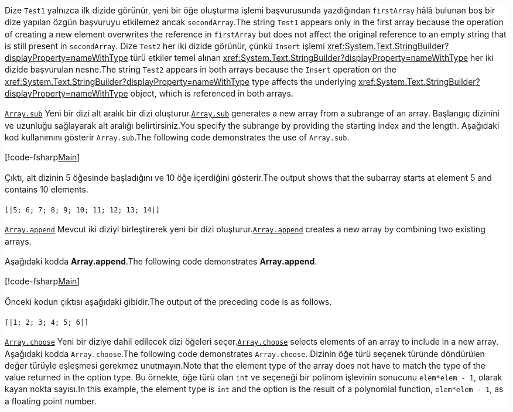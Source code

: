 <span data-ttu-id="e900f-146">Dize `Test1` yalnızca ilk dizide görünür, yeni bir öğe oluşturma işlemi başvurusunda yazdığından `firstArray` hâlâ bulunan boş bir dize yapılan özgün başvuruyu etkilemez ancak `secondArray`.</span><span class="sxs-lookup"><span data-stu-id="e900f-146">The string `Test1` appears only in the first array because the operation of creating a new element overwrites the reference in `firstArray` but does not affect the original reference to an empty string that is still present in `secondArray`.</span></span> <span data-ttu-id="e900f-147">Dize `Test2` her iki dizide görünür, çünkü `Insert` işlemi <xref:System.Text.StringBuilder?displayProperty=nameWithType> türü etkiler temel alınan <xref:System.Text.StringBuilder?displayProperty=nameWithType> her iki dizide başvurulan nesne.</span><span class="sxs-lookup"><span data-stu-id="e900f-147">The string `Test2` appears in both arrays because the `Insert` operation on the <xref:System.Text.StringBuilder?displayProperty=nameWithType> type affects the underlying <xref:System.Text.StringBuilder?displayProperty=nameWithType> object, which is referenced in both arrays.</span></span>

<span data-ttu-id="e900f-148">[`Array.sub`](https://msdn.microsoft.com/library/40fb12ba-41d7-4ef0-b33a-56727deeef9d) Yeni bir dizi alt aralık bir dizi oluşturur.</span><span class="sxs-lookup"><span data-stu-id="e900f-148">[`Array.sub`](https://msdn.microsoft.com/library/40fb12ba-41d7-4ef0-b33a-56727deeef9d) generates a new array from a subrange of an array.</span></span> <span data-ttu-id="e900f-149">Başlangıç dizinini ve uzunluğu sağlayarak alt aralığı belirtirsiniz.</span><span class="sxs-lookup"><span data-stu-id="e900f-149">You specify the subrange by providing the starting index and the length.</span></span> <span data-ttu-id="e900f-150">Aşağıdaki kod kullanımını gösterir `Array.sub`.</span><span class="sxs-lookup"><span data-stu-id="e900f-150">The following code demonstrates the use of `Array.sub`.</span></span>

[!code-fsharp[Main](../../../samples/snippets/fsharp/arrays/snippet12.fs)]

<span data-ttu-id="e900f-151">Çıktı, alt dizinin 5 öğesinde başladığını ve 10 öğe içerdiğini gösterir.</span><span class="sxs-lookup"><span data-stu-id="e900f-151">The output shows that the subarray starts at element 5 and contains 10 elements.</span></span>

```
[|5; 6; 7; 8; 9; 10; 11; 12; 13; 14|]
```
<span data-ttu-id="e900f-152">[`Array.append`](https://msdn.microsoft.com/library/08836310-5036-4474-b9a2-2c73e2293911) Mevcut iki diziyi birleştirerek yeni bir dizi oluşturur.</span><span class="sxs-lookup"><span data-stu-id="e900f-152">[`Array.append`](https://msdn.microsoft.com/library/08836310-5036-4474-b9a2-2c73e2293911) creates a new array by combining two existing arrays.</span></span>

<span data-ttu-id="e900f-153">Aşağıdaki kodda **Array.append**.</span><span class="sxs-lookup"><span data-stu-id="e900f-153">The following code demonstrates **Array.append**.</span></span>

[!code-fsharp[Main](../../../samples/snippets/fsharp/arrays/snippet13.fs)]

<span data-ttu-id="e900f-154">Önceki kodun çıktısı aşağıdaki gibidir.</span><span class="sxs-lookup"><span data-stu-id="e900f-154">The output of the preceding code is as follows.</span></span>

```
[|1; 2; 3; 4; 5; 6|]
```

<span data-ttu-id="e900f-155">[`Array.choose`](https://msdn.microsoft.com/library/f5c8a5e2-637f-44d4-b35c-be96a6618b09) Yeni bir diziye dahil edilecek dizi öğeleri seçer.</span><span class="sxs-lookup"><span data-stu-id="e900f-155">[`Array.choose`](https://msdn.microsoft.com/library/f5c8a5e2-637f-44d4-b35c-be96a6618b09) selects elements of an array to include in a new array.</span></span> <span data-ttu-id="e900f-156">Aşağıdaki kodda `Array.choose`.</span><span class="sxs-lookup"><span data-stu-id="e900f-156">The following code demonstrates `Array.choose`.</span></span> <span data-ttu-id="e900f-157">Dizinin öğe türü seçenek türünde döndürülen değer türüyle eşleşmesi gerekmez unutmayın.</span><span class="sxs-lookup"><span data-stu-id="e900f-157">Note that the element type of the array does not have to match the type of the value returned in the option type.</span></span> <span data-ttu-id="e900f-158">Bu örnekte, öğe türü olan `int` ve seçeneği bir polinom işlevinin sonucunu `elem*elem - 1`, olarak kayan nokta sayısı.</span><span class="sxs-lookup"><span data-stu-id="e900f-158">In this example, the element type is `int` and the option is the result of a polynomial function, `elem*elem - 1`, as a floating point number.</span></span>

